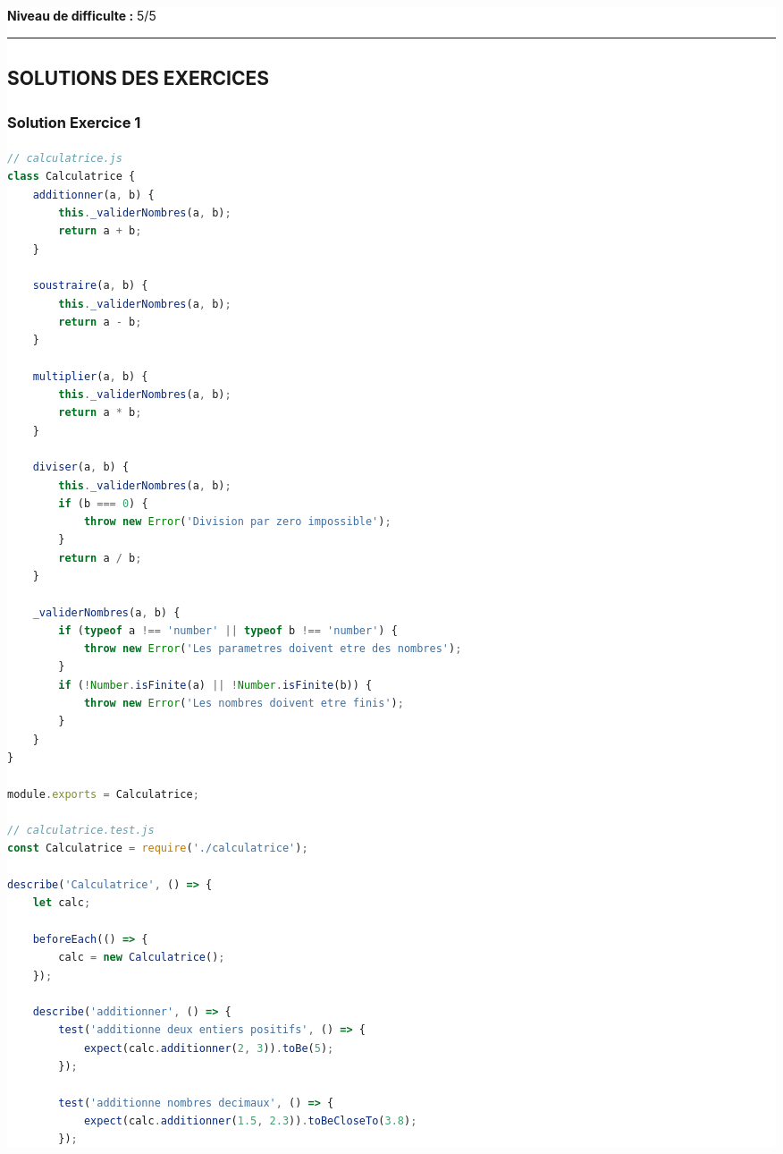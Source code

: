 **Niveau de difficulte :** 5/5

---

## **SOLUTIONS DES EXERCICES**

### Solution Exercice 1
```javascript
// calculatrice.js
class Calculatrice {
    additionner(a, b) {
        this._validerNombres(a, b);
        return a + b;
    }
    
    soustraire(a, b) {
        this._validerNombres(a, b);
        return a - b;
    }
    
    multiplier(a, b) {
        this._validerNombres(a, b);
        return a * b;
    }
    
    diviser(a, b) {
        this._validerNombres(a, b);
        if (b === 0) {
            throw new Error('Division par zero impossible');
        }
        return a / b;
    }
    
    _validerNombres(a, b) {
        if (typeof a !== 'number' || typeof b !== 'number') {
            throw new Error('Les parametres doivent etre des nombres');
        }
        if (!Number.isFinite(a) || !Number.isFinite(b)) {
            throw new Error('Les nombres doivent etre finis');
        }
    }
}

module.exports = Calculatrice;

// calculatrice.test.js
const Calculatrice = require('./calculatrice');

describe('Calculatrice', () => {
    let calc;
    
    beforeEach(() => {
        calc = new Calculatrice();
    });
    
    describe('additionner', () => {
        test('additionne deux entiers positifs', () => {
            expect(calc.additionner(2, 3)).toBe(5);
        });
        
        test('additionne nombres decimaux', () => {
            expect(calc.additionner(1.5, 2.3)).toBeCloseTo(3.8);
        });
```